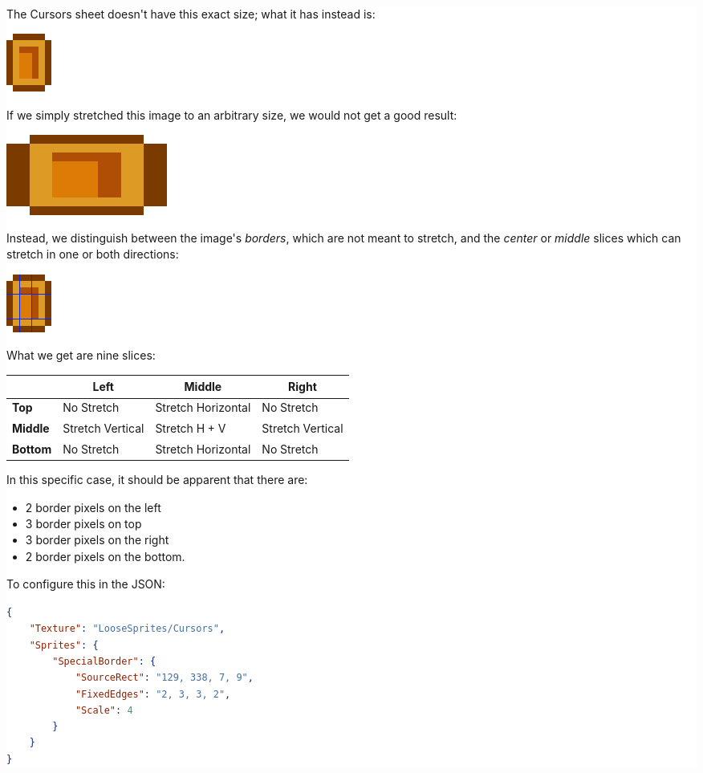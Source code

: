 The Cursors sheet doesn't have this exact size; what it has instead is:

![Inset Original](../images/sprite-inset-original.png)

If we simply stretched this image to an arbitrary size, we would not get a good result:

![Inset Stretched](../images/sprite-inset-stretched.png)

Instead, we distinguish between the image's _borders_, which are not meant to stretch, and the _center_ or _middle_ slices which can stretch in one or both directions:

![Inset Sliced](../images/sprite-inset-sliced.png)

What we get are nine slices:

| | Left | Middle | Right |
| --- | --- | --- | --- |
| **Top** | No Stretch | Stretch Horizontal | No Stretch |
| **Middle** | Stretch Vertical | Stretch H + V | Stretch Vertical |
| **Bottom** | No Stretch | Stretch Horizontal | No Stretch |

In this specific case, it should be apparent that there are:

- 2 border pixels on the left
- 3 border pixels on top
- 3 border pixels on the right
- 2 border pixels on the bottom.

To configure this in the JSON:

```json title="assets/sprites/cursors.json"
{
    "Texture": "LooseSprites/Cursors",
    "Sprites": {
        "SpecialBorder": {
            "SourceRect": "129, 338, 7, 9",
            "FixedEdges": "2, 3, 3, 2",
            "Scale": 4
        }
    }
}
```
